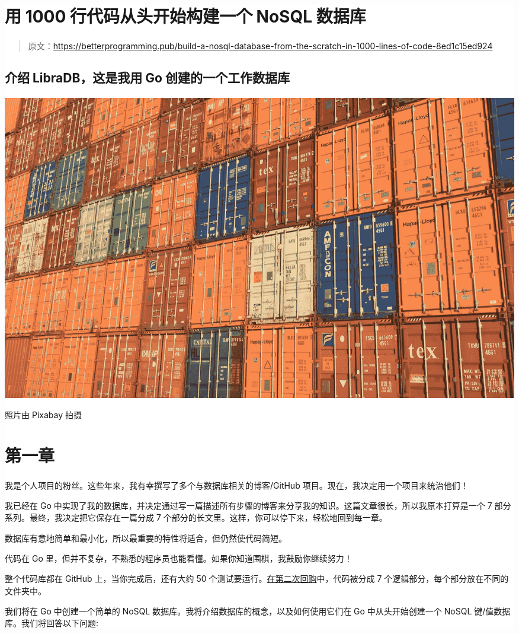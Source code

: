 # 用 1000 行代码从头开始构建一个 NoSQL 数据库

> 原文：<https://betterprogramming.pub/build-a-nosql-database-from-the-scratch-in-1000-lines-of-code-8ed1c15ed924>

## 介绍 LibraDB，这是我用 Go 创建的一个工作数据库

![](img/4fa10cff10b8c7073dc256a66ea74cf0.png)

照片由 Pixabay 拍摄

# 第一章

我是个人项目的粉丝。这些年来，我有幸撰写了多个与数据库相关的博客/GitHub 项目。现在，我决定用一个项目来统治他们！

我已经在 Go 中实现了我的数据库，并决定通过写一篇描述所有步骤的博客来分享我的知识。这篇文章很长，所以我原本打算是一个 7 部分系列。最终，我决定把它保存在一篇分成 7 个部分的长文里。这样，你可以停下来，轻松地回到每一章。

数据库有意地简单和最小化，所以最重要的特性将适合，但仍然使代码简短。

代码在 Go 里，但并不复杂，不熟悉的程序员也能看懂。如果你知道围棋，我鼓励你继续努力！

整个代码库都在 GitHub 上，当你完成后，还有大约 50 个测试要运行。[在第二次回购](https://github.com/amit-davidson/Building-a-NoSQL-database-from-zero)中，代码被分成 7 个逻辑部分，每个部分放在不同的文件夹中。

我们将在 Go 中创建一个简单的 NoSQL 数据库。我将介绍数据库的概念，以及如何使用它们在 Go 中从头开始创建一个 NoSQL 键/值数据库。我们将回答以下问题:
